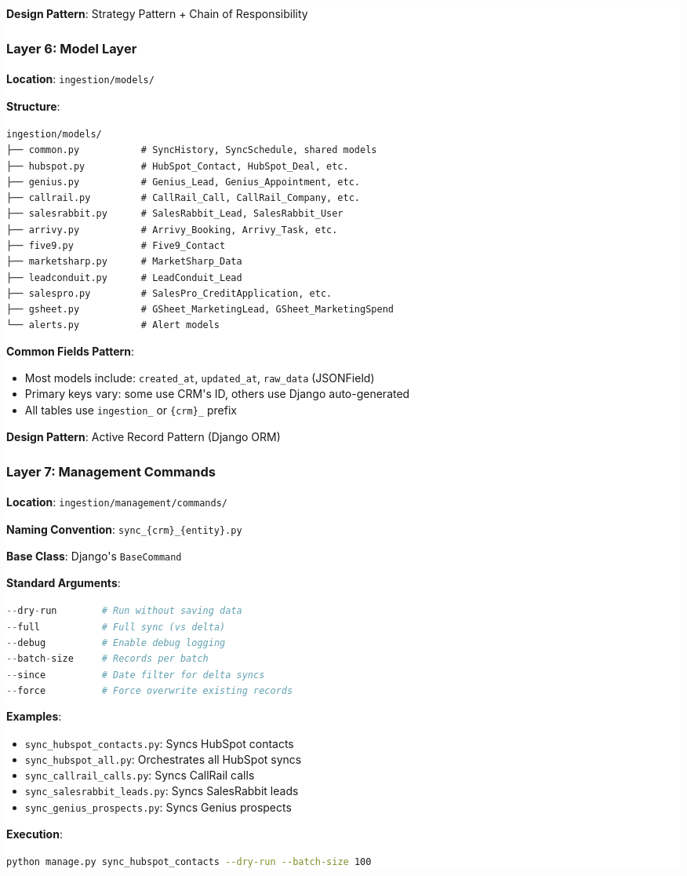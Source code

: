 **Design Pattern**: Strategy Pattern + Chain of Responsibility

### Layer 6: Model Layer
**Location**: `ingestion/models/`

**Structure**:
```
ingestion/models/
├── common.py           # SyncHistory, SyncSchedule, shared models
├── hubspot.py          # HubSpot_Contact, HubSpot_Deal, etc.
├── genius.py           # Genius_Lead, Genius_Appointment, etc.
├── callrail.py         # CallRail_Call, CallRail_Company, etc.
├── salesrabbit.py      # SalesRabbit_Lead, SalesRabbit_User
├── arrivy.py           # Arrivy_Booking, Arrivy_Task, etc.
├── five9.py            # Five9_Contact
├── marketsharp.py      # MarketSharp_Data
├── leadconduit.py      # LeadConduit_Lead
├── salespro.py         # SalesPro_CreditApplication, etc.
├── gsheet.py           # GSheet_MarketingLead, GSheet_MarketingSpend
└── alerts.py           # Alert models
```

**Common Fields Pattern**:
- Most models include: `created_at`, `updated_at`, `raw_data` (JSONField)
- Primary keys vary: some use CRM's ID, others use Django auto-generated
- All tables use `ingestion_` or `{crm}_` prefix

**Design Pattern**: Active Record Pattern (Django ORM)

### Layer 7: Management Commands
**Location**: `ingestion/management/commands/`

**Naming Convention**: `sync_{crm}_{entity}.py`

**Base Class**: Django's `BaseCommand`

**Standard Arguments**:
```python
--dry-run        # Run without saving data
--full           # Full sync (vs delta)
--debug          # Enable debug logging
--batch-size     # Records per batch
--since          # Date filter for delta syncs
--force          # Force overwrite existing records
```

**Examples**:
- `sync_hubspot_contacts.py`: Syncs HubSpot contacts
- `sync_hubspot_all.py`: Orchestrates all HubSpot syncs
- `sync_callrail_calls.py`: Syncs CallRail calls
- `sync_salesrabbit_leads.py`: Syncs SalesRabbit leads
- `sync_genius_prospects.py`: Syncs Genius prospects

**Execution**: 
```bash
python manage.py sync_hubspot_contacts --dry-run --batch-size 100
```
